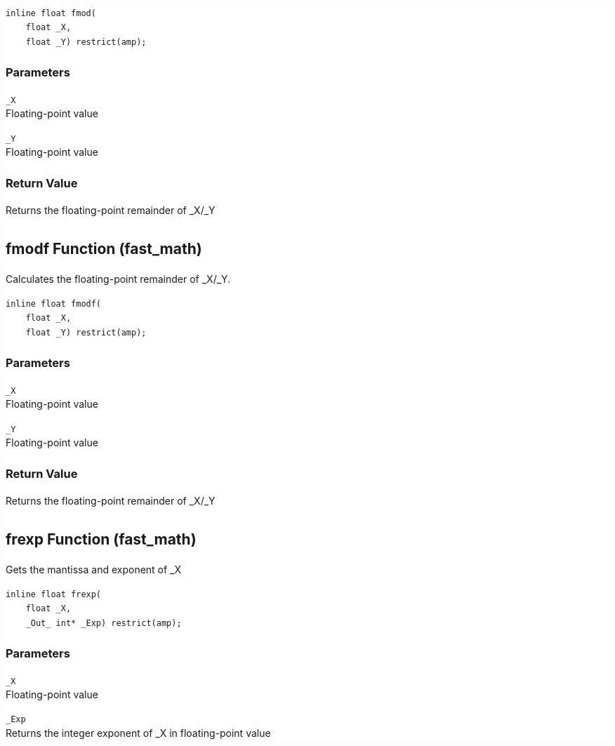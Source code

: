 ```  
inline float fmod(
    float _X,  
    float _Y) restrict(amp);
```  
  
### Parameters  
 `_X`  
 Floating-point value  
  
 `_Y`  
 Floating-point value  
  
### Return Value  
 Returns the floating-point remainder of _X/_Y  
  
##  <a name="fmodf_function"></a>  fmodf Function (fast_math)  
 Calculates the floating-point remainder of _X/_Y.  
  
```  
inline float fmodf(
    float _X,  
    float _Y) restrict(amp);
```  
  
### Parameters  
 `_X`  
 Floating-point value  
  
 `_Y`  
 Floating-point value  
  
### Return Value  
 Returns the floating-point remainder of _X/_Y  
  
##  <a name="frexp_function"></a>  frexp Function (fast_math)  
 Gets the mantissa and exponent of _X  
  
```  
inline float frexp(
    float _X,  
    _Out_ int* _Exp) restrict(amp);
```  
  
### Parameters  
 `_X`  
 Floating-point value  
  
 `_Exp`  
 Returns the integer exponent of _X in floating-point value  
  